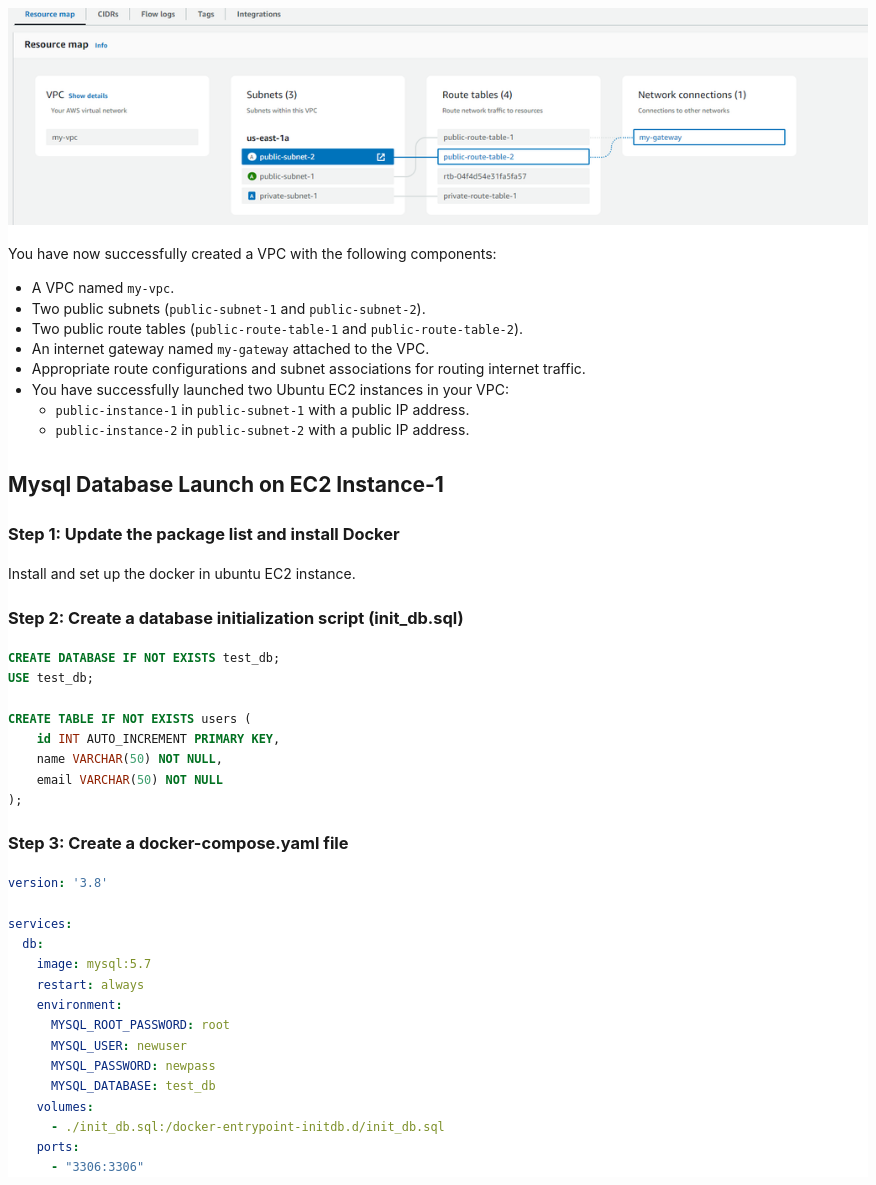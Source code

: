 ![alt text](./images/final-5.png)

You have now successfully created a VPC with the following components:
- A VPC named `my-vpc`.
- Two public subnets (`public-subnet-1` and `public-subnet-2`).
- Two public route tables (`public-route-table-1` and `public-route-table-2`).
- An internet gateway named `my-gateway` attached to the VPC.
- Appropriate route configurations and subnet associations for routing internet traffic.
- You have successfully launched two Ubuntu EC2 instances in your VPC:
    - `public-instance-1` in `public-subnet-1` with a public IP address.
    - `public-instance-2` in `public-subnet-2` with a public IP address.


## Mysql Database Launch on EC2 Instance-1

### Step 1: Update the package list and install Docker

Install and set up the docker in ubuntu EC2 instance.


### Step 2: Create a database initialization script (init_db.sql)

   ```sql
   CREATE DATABASE IF NOT EXISTS test_db;
   USE test_db;

   CREATE TABLE IF NOT EXISTS users (
       id INT AUTO_INCREMENT PRIMARY KEY,
       name VARCHAR(50) NOT NULL,
       email VARCHAR(50) NOT NULL
   );
   ```

### Step 3: Create a docker-compose.yaml file

   ```yaml
   version: '3.8'

   services:
     db:
       image: mysql:5.7
       restart: always
       environment:
         MYSQL_ROOT_PASSWORD: root
         MYSQL_USER: newuser
         MYSQL_PASSWORD: newpass
         MYSQL_DATABASE: test_db
       volumes:
         - ./init_db.sql:/docker-entrypoint-initdb.d/init_db.sql
       ports:
         - "3306:3306"
   ```
